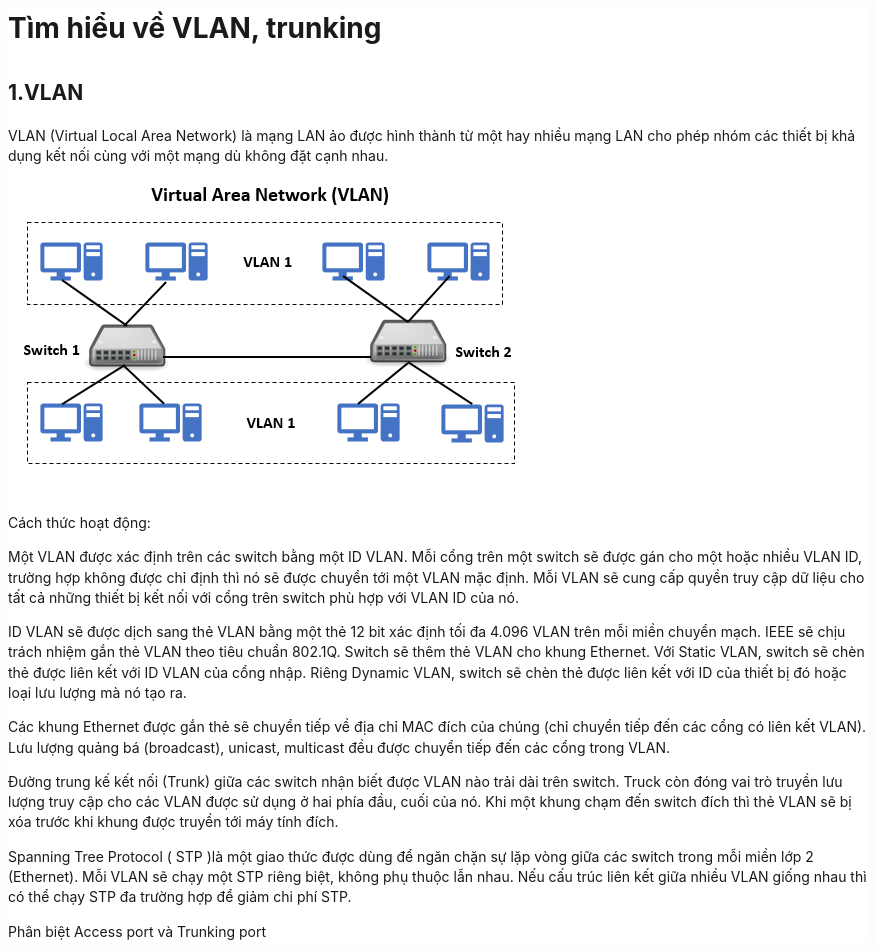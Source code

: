 # Tìm hiểu về VLAN, trunking

## 1.VLAN

VLAN (Virtual Local Area Network) là mạng LAN ảo được hình thành từ một hay nhiều mạng LAN cho phép nhóm các thiết bị khả dụng kết nối cùng với một mạng dù không đặt cạnh nhau.

![image1](/HoangNH/5.TimhieuVlan/image/vlan.png)

Cách thức hoạt động:

Một VLAN được xác định trên các switch bằng một ID VLAN. Mỗi cổng trên một switch sẽ được gán cho một hoặc nhiều VLAN ID, trường hợp không được chỉ định thì nó sẽ được chuyển tới một VLAN mặc định. Mỗi VLAN sẽ cung cấp quyền truy cập dữ liệu cho tất cả những thiết bị kết nối với cổng trên switch phù hợp với VLAN ID của nó.

ID VLAN sẽ được dịch sang thẻ VLAN bằng một thẻ 12 bit xác định tối đa 4.096 VLAN trên mỗi miền chuyển mạch. IEEE sẽ chịu trách nhiệm gắn thẻ VLAN theo tiêu chuẩn 802.1Q. Switch sẽ thêm thẻ VLAN cho khung Ethernet. Với Static VLAN, switch sẽ chèn thẻ được liên kết với ID VLAN của cổng nhập. Riêng Dynamic VLAN, switch sẽ chèn thẻ được liên kết với ID của thiết bị đó hoặc loại lưu lượng mà nó tạo ra.

Các khung Ethernet được gắn thẻ sẽ chuyển tiếp về địa chỉ MAC đích của chúng (chỉ chuyển tiếp đến các cổng có liên kết VLAN). Lưu lượng quảng bá (broadcast), unicast, multicast đều được chuyển tiếp đến các cổng trong VLAN.

Đường trung kế kết nối (Trunk) giữa các switch nhận biết được VLAN nào trải dài trên switch. Truck còn đóng vai trò truyền lưu lượng truy cập cho các VLAN được sử dụng ở hai phía đầu, cuối của nó. Khi một khung chạm đến switch đích thì thẻ VLAN sẽ bị xóa trước khi khung được truyền tới máy tính đích.

Spanning Tree Protocol ( STP )là một giao thức được dùng để ngăn chặn sự lặp vòng giữa các switch trong mỗi miền lớp 2 (Ethernet). Mỗi VLAN sẽ chạy một STP riêng biệt, không phụ thuộc lẫn nhau. Nếu cấu trúc liên kết giữa nhiều VLAN giống nhau thì có thể chạy STP đa trường hợp để giảm chi phí STP.

Phân biệt Access port và Trunking port
